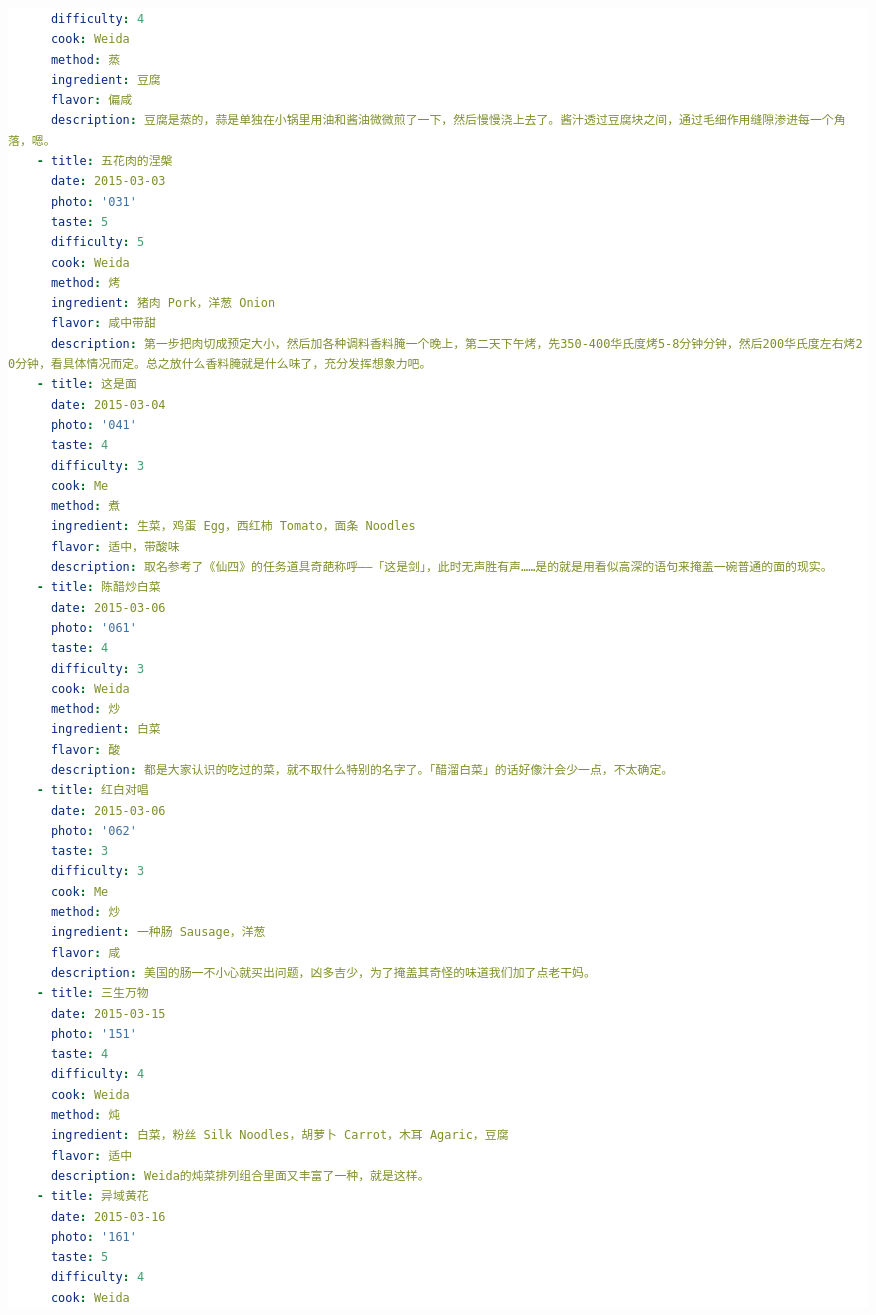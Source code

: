 ```yaml
      difficulty: 4
      cook: Weida
      method: 蒸
      ingredient: 豆腐
      flavor: 偏咸
      description: 豆腐是蒸的，蒜是单独在小锅里用油和酱油微微煎了一下，然后慢慢浇上去了。酱汁透过豆腐块之间，通过毛细作用缝隙渗进每一个角落，嗯。
    - title: 五花肉的涅槃
      date: 2015-03-03
      photo: '031'
      taste: 5
      difficulty: 5
      cook: Weida
      method: 烤
      ingredient: 猪肉 Pork，洋葱 Onion
      flavor: 咸中带甜
      description: 第一步把肉切成预定大小，然后加各种调料香料腌一个晚上，第二天下午烤，先350-400华氏度烤5-8分钟分钟，然后200华氏度左右烤20分钟，看具体情况而定。总之放什么香料腌就是什么味了，充分发挥想象力吧。
    - title: 这是面
      date: 2015-03-04
      photo: '041'
      taste: 4
      difficulty: 3
      cook: Me
      method: 煮
      ingredient: 生菜，鸡蛋 Egg，西红柿 Tomato，面条 Noodles
      flavor: 适中，带酸味
      description: 取名参考了《仙四》的任务道具奇葩称呼——「这是剑」，此时无声胜有声……是的就是用看似高深的语句来掩盖一碗普通的面的现实。
    - title: 陈醋炒白菜
      date: 2015-03-06
      photo: '061'
      taste: 4
      difficulty: 3
      cook: Weida
      method: 炒
      ingredient: 白菜
      flavor: 酸
      description: 都是大家认识的吃过的菜，就不取什么特别的名字了。「醋溜白菜」的话好像汁会少一点，不太确定。
    - title: 红白对唱
      date: 2015-03-06
      photo: '062'
      taste: 3
      difficulty: 3
      cook: Me
      method: 炒
      ingredient: 一种肠 Sausage，洋葱
      flavor: 咸
      description: 美国的肠一不小心就买出问题，凶多吉少，为了掩盖其奇怪的味道我们加了点老干妈。
    - title: 三生万物
      date: 2015-03-15
      photo: '151'
      taste: 4
      difficulty: 4
      cook: Weida
      method: 炖
      ingredient: 白菜，粉丝 Silk Noodles，胡萝卜 Carrot，木耳 Agaric，豆腐
      flavor: 适中
      description: Weida的炖菜排列组合里面又丰富了一种，就是这样。
    - title: 异域黄花
      date: 2015-03-16
      photo: '161'
      taste: 5
      difficulty: 4
      cook: Weida
```